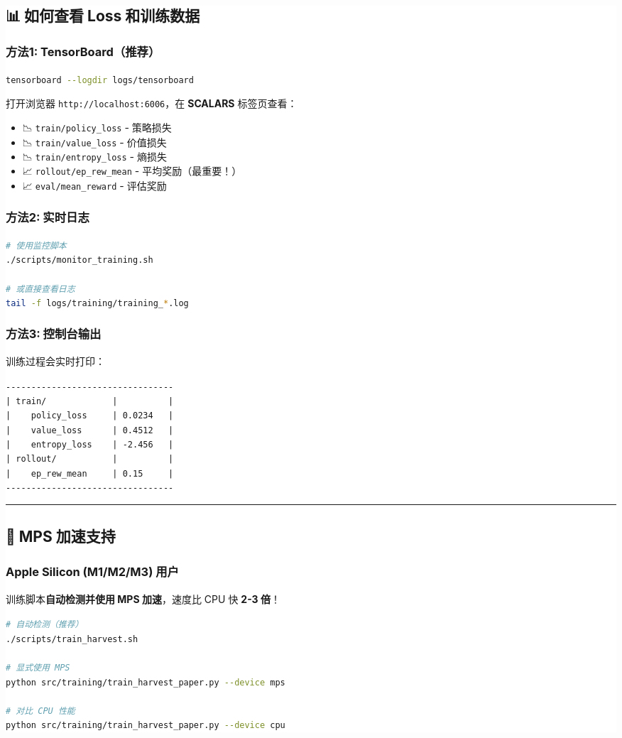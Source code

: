 
## 📊 如何查看 Loss 和训练数据

### 方法1: TensorBoard（推荐）

```bash
tensorboard --logdir logs/tensorboard
```

打开浏览器 `http://localhost:6006`，在 **SCALARS** 标签页查看：

- 📉 `train/policy_loss` - 策略损失
- 📉 `train/value_loss` - 价值损失
- 📉 `train/entropy_loss` - 熵损失
- 📈 `rollout/ep_rew_mean` - 平均奖励（最重要！）
- 📈 `eval/mean_reward` - 评估奖励

### 方法2: 实时日志

```bash
# 使用监控脚本
./scripts/monitor_training.sh

# 或直接查看日志
tail -f logs/training/training_*.log
```

### 方法3: 控制台输出

训练过程会实时打印：
```
---------------------------------
| train/             |          |
|    policy_loss     | 0.0234   |
|    value_loss      | 0.4512   |
|    entropy_loss    | -2.456   |
| rollout/           |          |
|    ep_rew_mean     | 0.15     |
---------------------------------
```

---

## 🍎 MPS 加速支持

### Apple Silicon (M1/M2/M3) 用户

训练脚本**自动检测并使用 MPS 加速**，速度比 CPU 快 **2-3 倍**！

```bash
# 自动检测（推荐）
./scripts/train_harvest.sh

# 显式使用 MPS
python src/training/train_harvest_paper.py --device mps

# 对比 CPU 性能
python src/training/train_harvest_paper.py --device cpu
```
